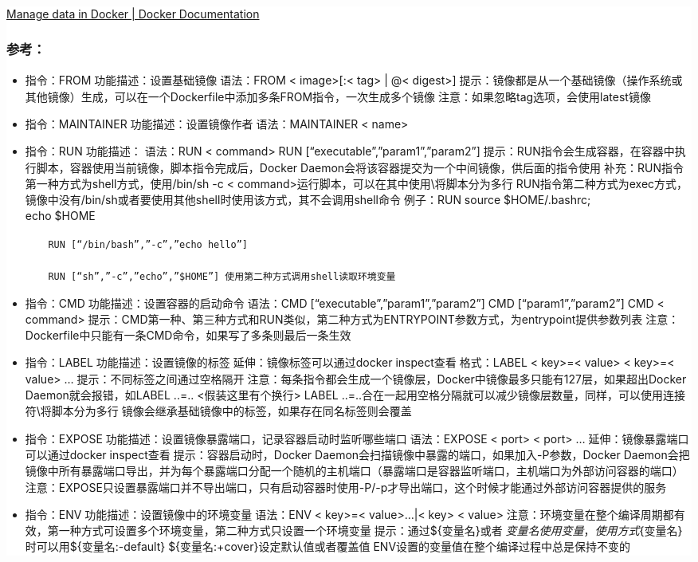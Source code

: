 [Manage data in Docker | Docker Documentation](https://docs.docker.com/storage/)

### 参考：

- 指令：FROM
  功能描述：设置基础镜像
  语法：FROM < image>[:< tag> | @< digest>]
  提示：镜像都是从一个基础镜像（操作系统或其他镜像）生成，可以在一个Dockerfile中添加多条FROM指令，一次生成多个镜像
  注意：如果忽略tag选项，会使用latest镜像

- 指令：MAINTAINER
  功能描述：设置镜像作者
  语法：MAINTAINER < name>

- 指令：RUN
  功能描述：
  语法：RUN < command>
            RUN [“executable”,”param1”,”param2”]
  提示：RUN指令会生成容器，在容器中执行脚本，容器使用当前镜像，脚本指令完成后，Docker Daemon会将该容器提交为一个中间镜像，供后面的指令使用
  补充：RUN指令第一种方式为shell方式，使用/bin/sh -c < command>运行脚本，可以在其中使用\将脚本分为多行
            RUN指令第二种方式为exec方式，镜像中没有/bin/sh或者要使用其他shell时使用该方式，其不会调用shell命令
  例子：RUN source $HOME/.bashrc;\
            echo $HOME

          RUN [“/bin/bash”,”-c”,”echo hello”]
        
          RUN [“sh”,”-c”,”echo”,”$HOME”] 使用第二种方式调用shell读取环境变量

- 指令：CMD
  功能描述：设置容器的启动命令
  语法：CMD [“executable”,”param1”,”param2”]
            CMD [“param1”,”param2”]
            CMD < command>
  提示：CMD第一种、第三种方式和RUN类似，第二种方式为ENTRYPOINT参数方式，为entrypoint提供参数列表
  注意：Dockerfile中只能有一条CMD命令，如果写了多条则最后一条生效

- 指令：LABEL
  功能描述：设置镜像的标签
  延伸：镜像标签可以通过docker inspect查看
  格式：LABEL < key>=< value> < key>=< value> …
  提示：不同标签之间通过空格隔开
  注意：每条指令都会生成一个镜像层，Docker中镜像最多只能有127层，如果超出Docker Daemon就会报错，如LABEL ..=.. <假装这里有个换行> LABEL ..=..合在一起用空格分隔就可以减少镜像层数量，同样，可以使用连接符\将脚本分为多行
            镜像会继承基础镜像中的标签，如果存在同名标签则会覆盖

- 指令：EXPOSE
  功能描述：设置镜像暴露端口，记录容器启动时监听哪些端口
  语法：EXPOSE < port> < port> …
  延伸：镜像暴露端口可以通过docker inspect查看
  提示：容器启动时，Docker Daemon会扫描镜像中暴露的端口，如果加入-P参数，Docker Daemon会把镜像中所有暴露端口导出，并为每个暴露端口分配一个随机的主机端口（暴露端口是容器监听端口，主机端口为外部访问容器的端口）
  注意：EXPOSE只设置暴露端口并不导出端口，只有启动容器时使用-P/-p才导出端口，这个时候才能通过外部访问容器提供的服务

- 指令：ENV
  功能描述：设置镜像中的环境变量
  语法：ENV < key>=< value>…|< key> < value>
  注意：环境变量在整个编译周期都有效，第一种方式可设置多个环境变量，第二种方式只设置一个环境变量
  提示：通过${变量名}或者 $变量名使用变量，使用方式${变量名}时可以用${变量名:-default} ${变量名:+cover}设定默认值或者覆盖值
            ENV设置的变量值在整个编译过程中总是保持不变的

